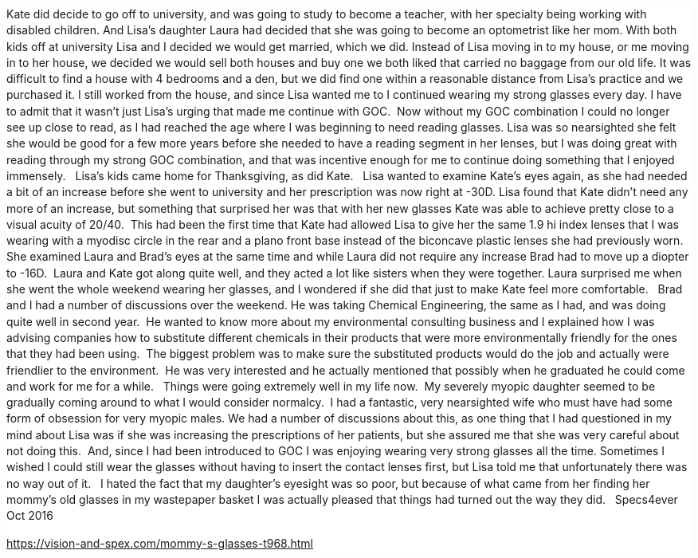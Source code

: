 Kate did decide to go off to university, and was going to study to become a teacher, with her specialty being working with disabled children. And Lisa’s daughter Laura had decided that she was going to become an optometrist like her mom. With both kids off at university Lisa and I decided we would get married, which we did. Instead of Lisa moving in to my house, or me moving in to her house, we decided we would sell both houses and buy one we both liked that carried no baggage from our old life. It was difficult to find a house with 4 bedrooms and a den, but we did find one within a reasonable distance from Lisa’s practice and we purchased it. I still worked from the house, and since Lisa wanted me to I continued wearing my strong glasses every day. I have to admit that it wasn’t just Lisa’s urging that made me continue with GOC.  Now without my GOC combination I could no longer see up close to read, as I had reached the age where I was beginning to need reading glasses. Lisa was so nearsighted she felt she would be good for a few more years before she needed to have a reading segment in her lenses, but I was doing great with reading through my strong GOC combination, and that was incentive enough for me to continue doing something that I enjoyed immensely.
 
Lisa’s kids came home for Thanksgiving, as did Kate.   Lisa wanted to examine Kate’s eyes again, as she had needed a bit of an increase before she went to university and her prescription was now right at -30D. Lisa found that Kate didn’t need any more of an increase, but something that surprised her was that with her new glasses Kate was able to achieve pretty close to a visual acuity of 20/40.  This had been the first time that Kate had allowed Lisa to give her the same 1.9 hi index lenses that I was wearing with a myodisc circle in the rear and a plano front base instead of the biconcave plastic lenses she had previously worn.  She examined Laura and Brad’s eyes at the same time and while Laura did not require any increase Brad had to move up a diopter to -16D.  Laura and Kate got along quite well, and they acted a lot like sisters when they were together. Laura surprised me when she went the whole weekend wearing her glasses, and I wondered if she did that just to make Kate feel more comfortable.
 
Brad and I had a number of discussions over the weekend. He was taking Chemical Engineering, the same as I had, and was doing quite well in second year.  He wanted to know more about my environmental consulting business and I explained how I was advising companies how to substitute different chemicals in their products that were more environmentally friendly for the ones that they had been using.  The biggest problem was to make sure the substituted products would do the job and actually were friendlier to the environment.  He was very interested and he actually mentioned that possibly when he graduated he could come and work for me for a while.
 
Things were going extremely well in my life now.  My severely myopic daughter seemed to be gradually coming around to what I would consider normalcy.  I had a fantastic, very nearsighted wife who must have had some form of obsession for very myopic males. We had a number of discussions about this, as one thing that I had questioned in my mind about Lisa was if she was increasing the prescriptions of her patients, but she assured me that she was very careful about not doing this.  And, since I had been introduced to GOC I was enjoying wearing very strong glasses all the time. Sometimes I wished I could still wear the glasses without having to insert the contact lenses first, but Lisa told me that unfortunately there was no way out of it.
 
I hated the fact that my daughter’s eyesight was so poor, but because of what came from her finding her mommy’s old glasses in my wastepaper basket I was actually pleased that things had turned out the way they did.
 
Specs4ever
Oct 2016

https://vision-and-spex.com/mommy-s-glasses-t968.html
